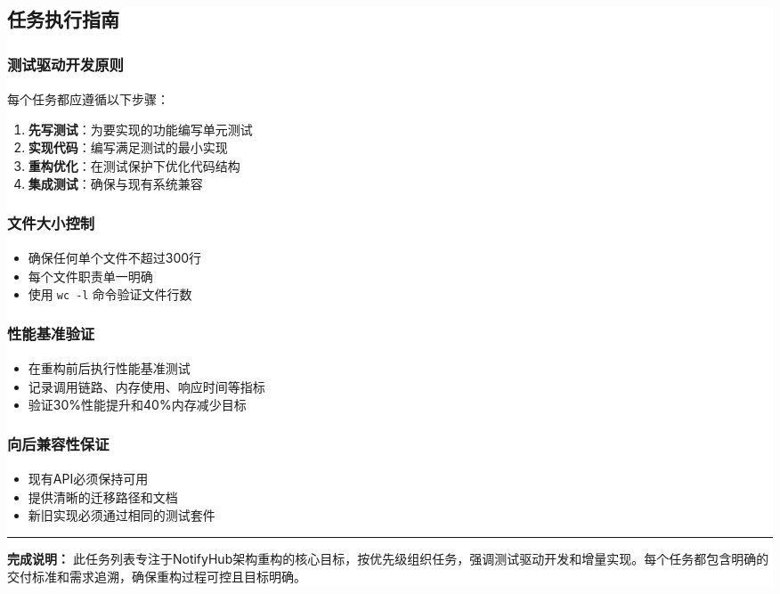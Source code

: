 ## 任务执行指南

### 测试驱动开发原则

每个任务都应遵循以下步骤：

1. **先写测试**：为要实现的功能编写单元测试
2. **实现代码**：编写满足测试的最小实现
3. **重构优化**：在测试保护下优化代码结构
4. **集成测试**：确保与现有系统兼容

### 文件大小控制

- 确保任何单个文件不超过300行
- 每个文件职责单一明确
- 使用 `wc -l` 命令验证文件行数

### 性能基准验证

- 在重构前后执行性能基准测试
- 记录调用链路、内存使用、响应时间等指标
- 验证30%性能提升和40%内存减少目标

### 向后兼容性保证

- 现有API必须保持可用
- 提供清晰的迁移路径和文档
- 新旧实现必须通过相同的测试套件

---

**完成说明：**
此任务列表专注于NotifyHub架构重构的核心目标，按优先级组织任务，强调测试驱动开发和增量实现。每个任务都包含明确的交付标准和需求追溯，确保重构过程可控且目标明确。
